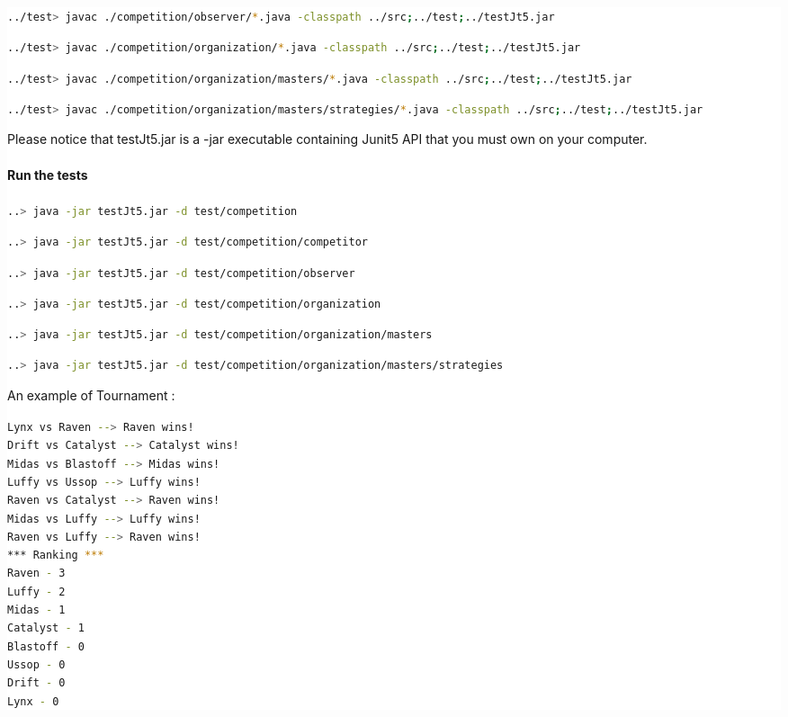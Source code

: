 ```bash
../test> javac ./competition/observer/*.java -classpath ../src;../test;../testJt5.jar
```

```bash
../test> javac ./competition/organization/*.java -classpath ../src;../test;../testJt5.jar
```

```bash
../test> javac ./competition/organization/masters/*.java -classpath ../src;../test;../testJt5.jar
```

```bash
../test> javac ./competition/organization/masters/strategies/*.java -classpath ../src;../test;../testJt5.jar
```

Please notice that testJt5.jar is a -jar executable containing Junit5 API that you must own on your computer.

#### Run the tests

```bash
..> java -jar testJt5.jar -d test/competition
```

```bash
..> java -jar testJt5.jar -d test/competition/competitor
```

```bash
..> java -jar testJt5.jar -d test/competition/observer
```

```bash
..> java -jar testJt5.jar -d test/competition/organization
```

```bash
..> java -jar testJt5.jar -d test/competition/organization/masters
```

```bash
..> java -jar testJt5.jar -d test/competition/organization/masters/strategies
```

An example of Tournament :

```bash
Lynx vs Raven --> Raven wins!
Drift vs Catalyst --> Catalyst wins!
Midas vs Blastoff --> Midas wins!
Luffy vs Ussop --> Luffy wins!
Raven vs Catalyst --> Raven wins!
Midas vs Luffy --> Luffy wins!
Raven vs Luffy --> Raven wins!
*** Ranking ***
Raven - 3
Luffy - 2
Midas - 1
Catalyst - 1
Blastoff - 0
Ussop - 0
Drift - 0
Lynx - 0
```
